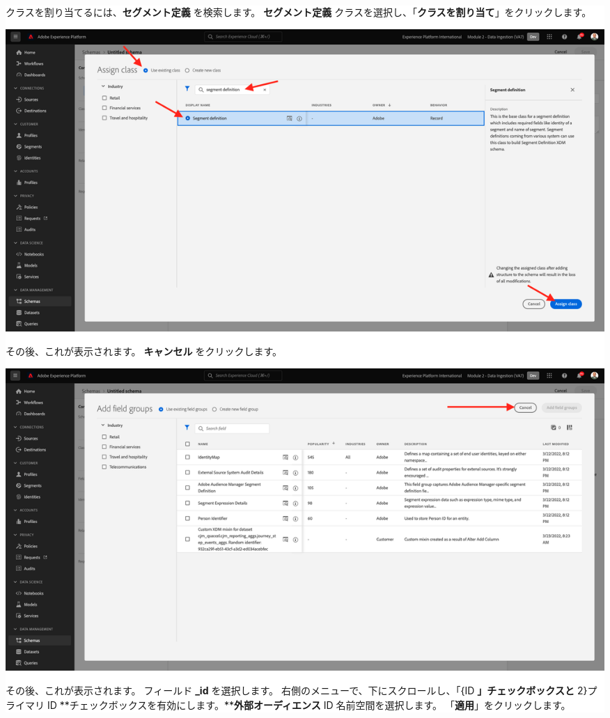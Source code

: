 クラスを割り当てるには、**セグメント定義** を検索します。 **セグメント定義** クラスを選択し、「**クラスを割り当て**」をクリックします。

![ 外部オーディエンスメタデータスキーマ 2](images/extAudMDXDM2.png)

その後、これが表示されます。 **キャンセル** をクリックします。

![ 外部オーディエンスメタデータスキーマ 3](images/extAudMDXDM3.png)

その後、これが表示されます。 フィールド **_id** を選択します。 右側のメニューで、下にスクロールし、「{ID **」チェックボックスと** 2}プライマリ ID **チェックボックスを有効にします。****外部オーディエンス** ID 名前空間を選択します。 「**適用**」をクリックします。
